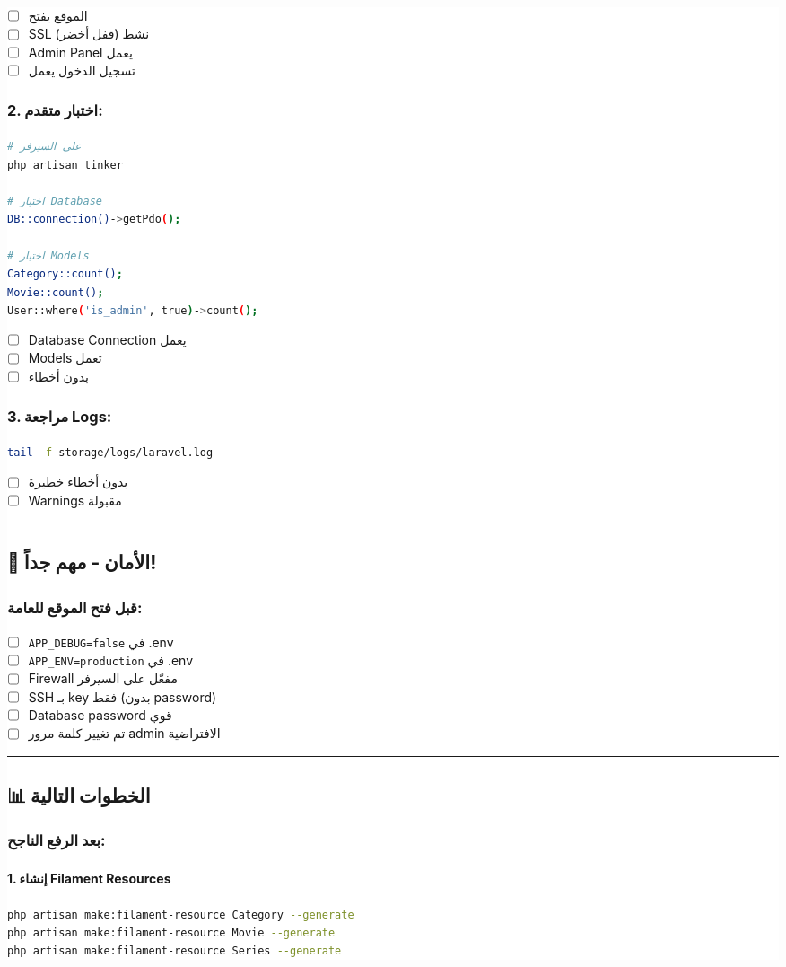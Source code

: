 - [ ] الموقع يفتح
- [ ] SSL نشط (قفل أخضر)
- [ ] Admin Panel يعمل
- [ ] تسجيل الدخول يعمل

### 2. اختبار متقدم:

```bash
# على السيرفر
php artisan tinker

# اختبار Database
DB::connection()->getPdo();

# اختبار Models
Category::count();
Movie::count();
User::where('is_admin', true)->count();
```

- [ ] Database Connection يعمل
- [ ] Models تعمل
- [ ] بدون أخطاء

### 3. مراجعة Logs:

```bash
tail -f storage/logs/laravel.log
```

- [ ] بدون أخطاء خطيرة
- [ ] Warnings مقبولة

---

## 🔐 الأمان - مهم جداً!

### قبل فتح الموقع للعامة:

- [ ] `APP_DEBUG=false` في .env
- [ ] `APP_ENV=production` في .env
- [ ] Firewall مفعّل على السيرفر
- [ ] SSH بـ key فقط (بدون password)
- [ ] Database password قوي
- [ ] تم تغيير كلمة مرور admin الافتراضية

---

## 📊 الخطوات التالية

### بعد الرفع الناجح:

#### 1. إنشاء Filament Resources
```bash
php artisan make:filament-resource Category --generate
php artisan make:filament-resource Movie --generate
php artisan make:filament-resource Series --generate
```
